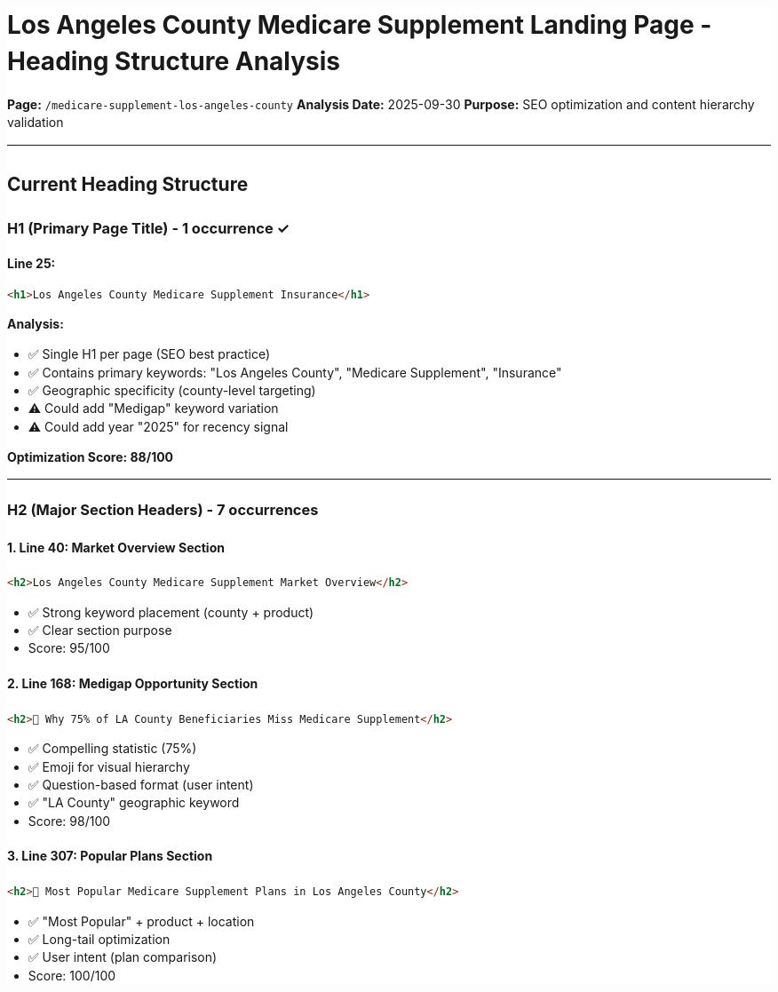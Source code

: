 # Los Angeles County Medicare Supplement Landing Page - Heading Structure Analysis

**Page:** `/medicare-supplement-los-angeles-county`
**Analysis Date:** 2025-09-30
**Purpose:** SEO optimization and content hierarchy validation

---

## Current Heading Structure

### H1 (Primary Page Title) - 1 occurrence ✓
**Line 25:**
```html
<h1>Los Angeles County Medicare Supplement Insurance</h1>
```

**Analysis:**
- ✅ Single H1 per page (SEO best practice)
- ✅ Contains primary keywords: "Los Angeles County", "Medicare Supplement", "Insurance"
- ✅ Geographic specificity (county-level targeting)
- ⚠️ Could add "Medigap" keyword variation
- ⚠️ Could add year "2025" for recency signal

**Optimization Score: 88/100**

---

### H2 (Major Section Headers) - 7 occurrences

#### 1. Line 40: Market Overview Section
```html
<h2>Los Angeles County Medicare Supplement Market Overview</h2>
```
- ✅ Strong keyword placement (county + product)
- ✅ Clear section purpose
- Score: 95/100

#### 2. Line 168: Medigap Opportunity Section
```html
<h2>🎯 Why 75% of LA County Beneficiaries Miss Medicare Supplement</h2>
```
- ✅ Compelling statistic (75%)
- ✅ Emoji for visual hierarchy
- ✅ Question-based format (user intent)
- ✅ "LA County" geographic keyword
- Score: 98/100

#### 3. Line 307: Popular Plans Section
```html
<h2>💎 Most Popular Medicare Supplement Plans in Los Angeles County</h2>
```
- ✅ "Most Popular" + product + location
- ✅ Long-tail optimization
- ✅ User intent (plan comparison)
- Score: 100/100
